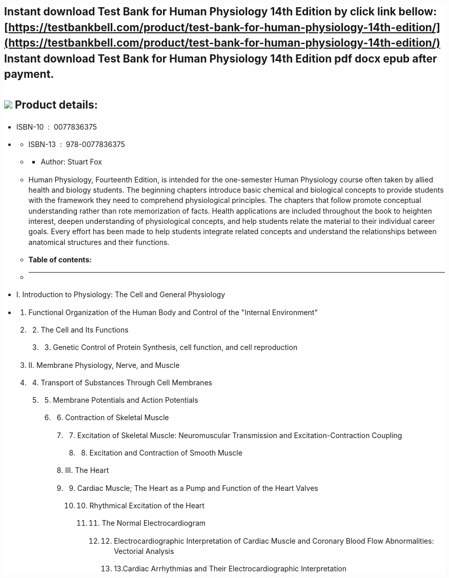 Instant download **Test Bank for Human Physiology 14th Edition** by click link bellow:  
[https://testbankbell.com/product/test-bank-for-human-physiology-14th-edition/](https://testbankbell.com/product/test-bank-for-human-physiology-14th-edition/)  
**Instant download Test Bank for Human Physiology 14th Edition pdf docx epub after payment.**
---------------------------------------------------------------------------------------------


![](https://testbankbell.com/wp-content/uploads/2023/05/0077836375-1.jpg)
**Product details:**
--------------------


* ISBN-10 ‏ : ‎ 0077836375
* * ISBN-13 ‏ : ‎ 978-0077836375
  * * Author: Stuart Fox
   
  * Human Physiology, Fourteenth Edition, is intended for the one-semester Human Physiology course often taken by allied health and biology students. The beginning chapters introduce basic chemical and biological concepts to provide students with the framework they need to comprehend physiological principles. The chapters that follow promote conceptual understanding rather than rote memorization of facts. Health applications are included throughout the book to heighten interest, deepen understanding of physiological concepts, and help students relate the material to their individual career goals. Every effort has been made to help students integrate related concepts and understand the relationships between anatomical structures and their functions.
  * **Table of contents:**
  * ----------------------
 
* I. Introduction to Physiology: The Cell and General Physiology

* 1. Functional Organization of the Human Body and Control of the "Internal Environment"
 
  2. 2. The Cell and Its Functions
    
     3. 3. Genetic Control of Protein Synthesis, cell function, and cell reproduction
       
  3. II. Membrane Physiology, Nerve, and Muscle
 
  4. 4. Transport of Substances Through Cell Membranes
    
     5. 5. Membrane Potentials and Action Potentials
       
        6. 6. Contraction of Skeletal Muscle
          
           7. 7. Excitation of Skeletal Muscle: Neuromuscular Transmission and Excitation-Contraction Coupling
             
              8. 8. Excitation and Contraction of Smooth Muscle
                
           8. III. The Heart
          
           9. 9. Cardiac Muscle; The Heart as a Pump and Function of the Heart Valves
             
              10. 10. Rhythmical Excitation of the Heart
                 
                  11. 11. The Normal Electrocardiogram
                     
                      12. 12. Electrocardiographic Interpretation of Cardiac Muscle and Coronary Blood Flow Abnormalities: Vectorial Analysis
                         
                          13. 13.Cardiac Arrhythmias and Their Electrocardiographic Interpretation
                         